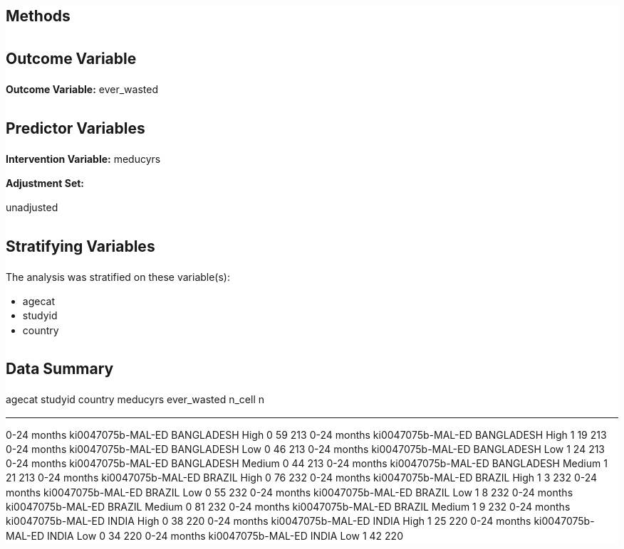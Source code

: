 





## Methods
## Outcome Variable

**Outcome Variable:** ever_wasted

## Predictor Variables

**Intervention Variable:** meducyrs

**Adjustment Set:**

unadjusted

## Stratifying Variables

The analysis was stratified on these variable(s):

* agecat
* studyid
* country

## Data Summary

agecat        studyid                    country                        meducyrs    ever_wasted   n_cell       n
------------  -------------------------  -----------------------------  ---------  ------------  -------  ------
0-24 months   ki0047075b-MAL-ED          BANGLADESH                     High                  0       59     213
0-24 months   ki0047075b-MAL-ED          BANGLADESH                     High                  1       19     213
0-24 months   ki0047075b-MAL-ED          BANGLADESH                     Low                   0       46     213
0-24 months   ki0047075b-MAL-ED          BANGLADESH                     Low                   1       24     213
0-24 months   ki0047075b-MAL-ED          BANGLADESH                     Medium                0       44     213
0-24 months   ki0047075b-MAL-ED          BANGLADESH                     Medium                1       21     213
0-24 months   ki0047075b-MAL-ED          BRAZIL                         High                  0       76     232
0-24 months   ki0047075b-MAL-ED          BRAZIL                         High                  1        3     232
0-24 months   ki0047075b-MAL-ED          BRAZIL                         Low                   0       55     232
0-24 months   ki0047075b-MAL-ED          BRAZIL                         Low                   1        8     232
0-24 months   ki0047075b-MAL-ED          BRAZIL                         Medium                0       81     232
0-24 months   ki0047075b-MAL-ED          BRAZIL                         Medium                1        9     232
0-24 months   ki0047075b-MAL-ED          INDIA                          High                  0       38     220
0-24 months   ki0047075b-MAL-ED          INDIA                          High                  1       25     220
0-24 months   ki0047075b-MAL-ED          INDIA                          Low                   0       34     220
0-24 months   ki0047075b-MAL-ED          INDIA                          Low                   1       42     220